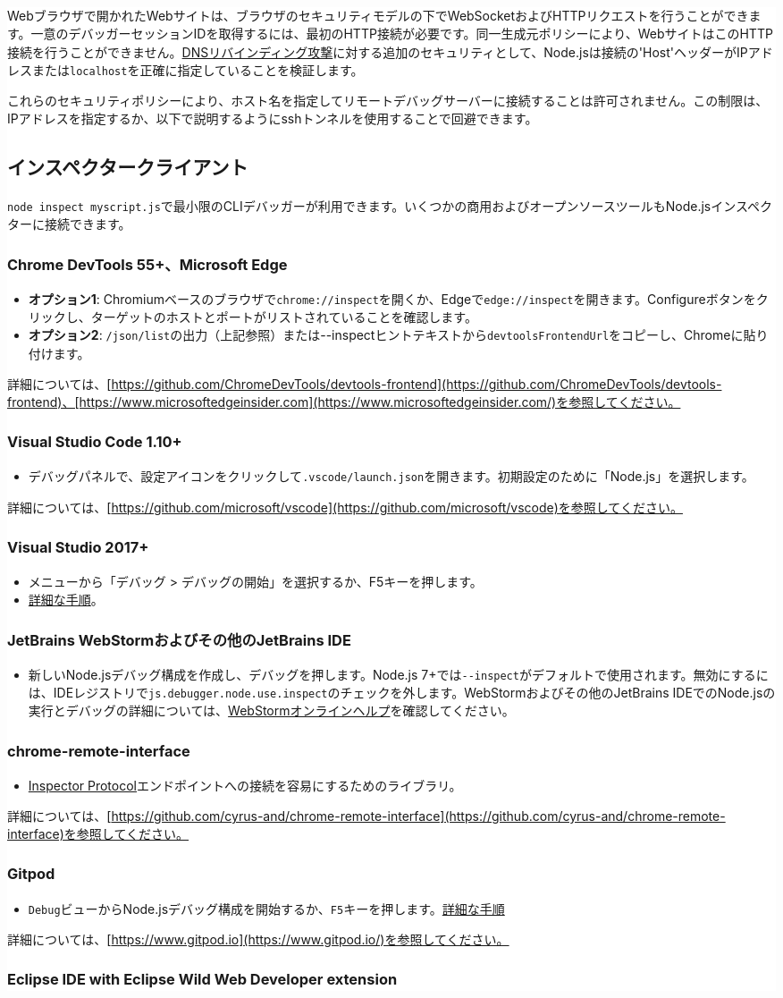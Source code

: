 Webブラウザで開かれたWebサイトは、ブラウザのセキュリティモデルの下でWebSocketおよびHTTPリクエストを行うことができます。一意のデバッガーセッションIDを取得するには、最初のHTTP接続が必要です。同一生成元ポリシーにより、WebサイトはこのHTTP接続を行うことができません。[DNSリバインディング攻撃](https://en.wikipedia.org/wiki/DNS_rebinding)に対する追加のセキュリティとして、Node.jsは接続の'Host'ヘッダーがIPアドレスまたは`localhost`を正確に指定していることを検証します。

これらのセキュリティポリシーにより、ホスト名を指定してリモートデバッグサーバーに接続することは許可されません。この制限は、IPアドレスを指定するか、以下で説明するようにsshトンネルを使用することで回避できます。

## インスペクタークライアント

`node inspect myscript.js`で最小限のCLIデバッガーが利用できます。いくつかの商用およびオープンソースツールもNode.jsインスペクターに接続できます。

### Chrome DevTools 55+、Microsoft Edge

- **オプション1**: Chromiumベースのブラウザで`chrome://inspect`を開くか、Edgeで`edge://inspect`を開きます。Configureボタンをクリックし、ターゲットのホストとポートがリストされていることを確認します。
- **オプション2**: `/json/list`の出力（上記参照）または--inspectヒントテキストから`devtoolsFrontendUrl`をコピーし、Chromeに貼り付けます。

詳細については、[https://github.com/ChromeDevTools/devtools-frontend](https://github.com/ChromeDevTools/devtools-frontend)、[https://www.microsoftedgeinsider.com](https://www.microsoftedgeinsider.com/)を参照してください。

### Visual Studio Code 1.10+

- デバッグパネルで、設定アイコンをクリックして`.vscode/launch.json`を開きます。初期設定のために「Node.js」を選択します。

詳細については、[https://github.com/microsoft/vscode](https://github.com/microsoft/vscode)を参照してください。

### Visual Studio 2017+

- メニューから「デバッグ > デバッグの開始」を選択するか、F5キーを押します。
- [詳細な手順](https://github.com/Microsoft/nodejstools/wiki/Debugging)。

### JetBrains WebStormおよびその他のJetBrains IDE

- 新しいNode.jsデバッグ構成を作成し、デバッグを押します。Node.js 7+では`--inspect`がデフォルトで使用されます。無効にするには、IDEレジストリで`js.debugger.node.use.inspect`のチェックを外します。WebStormおよびその他のJetBrains IDEでのNode.jsの実行とデバッグの詳細については、[WebStormオンラインヘルプ](https://www.jetbrains.com/help/webstorm/running-and-debugging-node-js.html)を確認してください。

### chrome-remote-interface

- [Inspector Protocol](https://chromedevtools.github.io/debugger-protocol-viewer/v8/)エンドポイントへの接続を容易にするためのライブラリ。

詳細については、[https://github.com/cyrus-and/chrome-remote-interface](https://github.com/cyrus-and/chrome-remote-interface)を参照してください。

### Gitpod

- `Debug`ビューからNode.jsデバッグ構成を開始するか、`F5`キーを押します。[詳細な手順](https://medium.com/gitpod/debugging-node-js-applications-in-theia-76c94c76f0a1)

詳細については、[https://www.gitpod.io](https://www.gitpod.io/)を参照してください。

### Eclipse IDE with Eclipse Wild Web Developer extension
